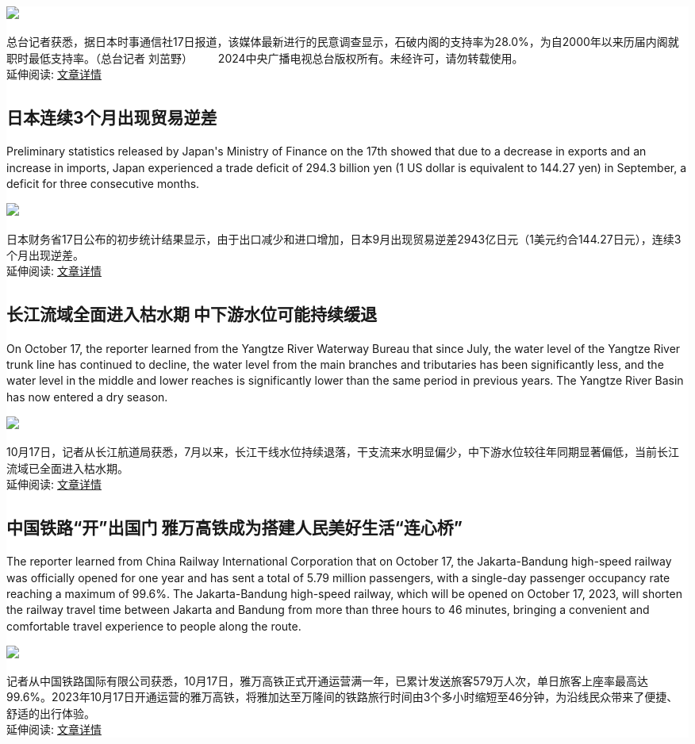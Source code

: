<img src="https://p1.img.cctvpic.com/photoworkspace/2024/10/17/2024101715544871367.jpg" />   

总台记者获悉，据日本时事通信社17日报道，该媒体最新进行的民意调查显示，石破内阁的支持率为28.0%，为自2000年以来历届内阁就职时最低支持率。（总台记者 刘茁野） 　　2024中央广播电视总台版权所有。未经许可，请勿转载使用。   
延伸阅读: [文章详情](https://news.cctv.com/2024/10/17/ARTIQMbXjdMIt2waIThL1ONS241017.shtml)   

<qrcode title="民调显示石破内阁支持率为28.0% 系自2000年以来最低" image="https://p1.img.cctvpic.com/photoworkspace/2024/10/17/2024101715544871367.jpg" />   

## 日本连续3个月出现贸易逆差   
Preliminary statistics released by Japan's Ministry of Finance on the 17th showed that due to a decrease in exports and an increase in imports, Japan experienced a trade deficit of 294.3 billion yen (1 US dollar is equivalent to 144.27 yen) in September, a deficit for three consecutive months.   

<img src="https://p4.img.cctvpic.com/photoworkspace/2024/10/17/2024101715521981394.jpg" />   

日本财务省17日公布的初步统计结果显示，由于出口减少和进口增加，日本9月出现贸易逆差2943亿日元（1美元约合144.27日元），连续3个月出现逆差。   
延伸阅读: [文章详情](https://news.cctv.com/2024/10/17/ARTIgLZ2PSLRij4TFP8UyXcD241017.shtml)   

<qrcode title="日本连续3个月出现贸易逆差" image="https://p4.img.cctvpic.com/photoworkspace/2024/10/17/2024101715521981394.jpg" />   

## 长江流域全面进入枯水期 中下游水位可能持续缓退   
On October 17, the reporter learned from the Yangtze River Waterway Bureau that since July, the water level of the Yangtze River trunk line has continued to decline, the water level from the main branches and tributaries has been significantly less, and the water level in the middle and lower reaches is significantly lower than the same period in previous years. The Yangtze River Basin has now entered a dry season.   

<img src="https://p5.img.cctvpic.com/photoworkspace/2024/10/17/2024101715502931157.jpg" />   

10月17日，记者从长江航道局获悉，7月以来，长江干线水位持续退落，干支流来水明显偏少，中下游水位较往年同期显著偏低，当前长江流域已全面进入枯水期。   
延伸阅读: [文章详情](https://news.cctv.com/2024/10/17/ARTIhP4WrmqgJ5UjyHy8dzZQ241017.shtml)   

<qrcode title="长江流域全面进入枯水期 中下游水位可能持续缓退" image="https://p5.img.cctvpic.com/photoworkspace/2024/10/17/2024101715502931157.jpg" />   

## 中国铁路“开”出国门 雅万高铁成为搭建人民美好生活“连心桥”   
The reporter learned from China Railway International Corporation that on October 17, the Jakarta-Bandung high-speed railway was officially opened for one year and has sent a total of 5.79 million passengers, with a single-day passenger occupancy rate reaching a maximum of 99.6%. The Jakarta-Bandung high-speed railway, which will be opened on October 17, 2023, will shorten the railway travel time between Jakarta and Bandung from more than three hours to 46 minutes, bringing a convenient and comfortable travel experience to people along the route.   

<img src="https://p2.img.cctvpic.com/photoworkspace/2024/10/17/2024101715443739666.png" />   

记者从中国铁路国际有限公司获悉，10月17日，雅万高铁正式开通运营满一年，已累计发送旅客579万人次，单日旅客上座率最高达99.6%。2023年10月17日开通运营的雅万高铁，将雅加达至万隆间的铁路旅行时间由3个多小时缩短至46分钟，为沿线民众带来了便捷、舒适的出行体验。   
延伸阅读: [文章详情](https://news.cctv.com/2024/10/17/ARTI5VTa8ADm5dapk9biDkJC241017.shtml)   

<qrcode title="中国铁路“开”出国门 雅万高铁成为搭建人民美好生活“连心桥”" image="https://p2.img.cctvpic.com/photoworkspace/2024/10/17/2024101715443739666.png" />   
